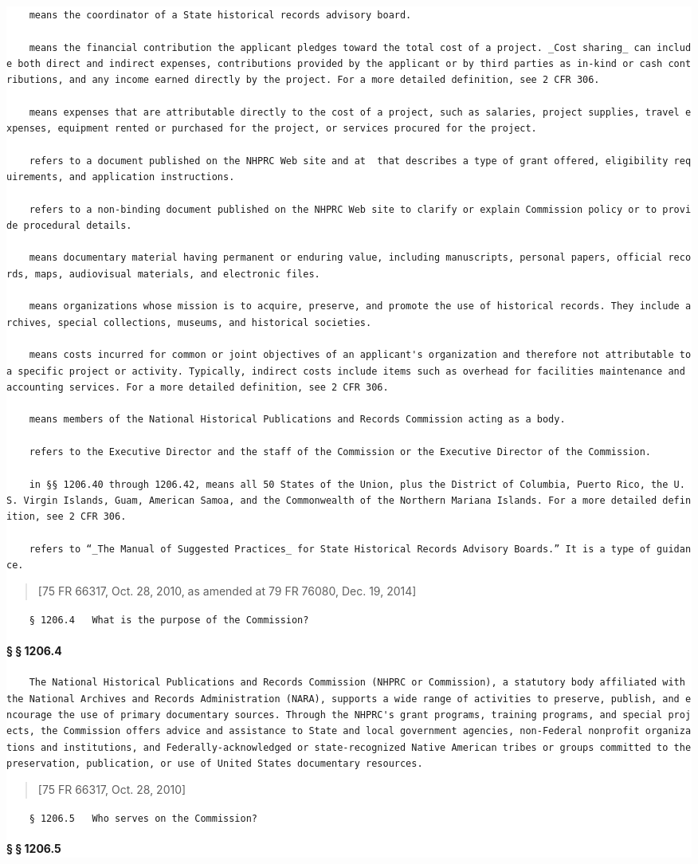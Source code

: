         means the coordinator of a State historical records advisory board.

        means the financial contribution the applicant pledges toward the total cost of a project. _Cost sharing_ can include both direct and indirect expenses, contributions provided by the applicant or by third parties as in-kind or cash contributions, and any income earned directly by the project. For a more detailed definition, see 2 CFR 306.

        means expenses that are attributable directly to the cost of a project, such as salaries, project supplies, travel expenses, equipment rented or purchased for the project, or services procured for the project.

        refers to a document published on the NHPRC Web site and at  that describes a type of grant offered, eligibility requirements, and application instructions.

        refers to a non-binding document published on the NHPRC Web site to clarify or explain Commission policy or to provide procedural details.

        means documentary material having permanent or enduring value, including manuscripts, personal papers, official records, maps, audiovisual materials, and electronic files.

        means organizations whose mission is to acquire, preserve, and promote the use of historical records. They include archives, special collections, museums, and historical societies.

        means costs incurred for common or joint objectives of an applicant's organization and therefore not attributable to a specific project or activity. Typically, indirect costs include items such as overhead for facilities maintenance and accounting services. For a more detailed definition, see 2 CFR 306.

        means members of the National Historical Publications and Records Commission acting as a body.

        refers to the Executive Director and the staff of the Commission or the Executive Director of the Commission.

        in §§ 1206.40 through 1206.42, means all 50 States of the Union, plus the District of Columbia, Puerto Rico, the U.S. Virgin Islands, Guam, American Samoa, and the Commonwealth of the Northern Mariana Islands. For a more detailed definition, see 2 CFR 306.

        refers to “_The Manual of Suggested Practices_ for State Historical Records Advisory Boards.” It is a type of guidance.

> [75 FR 66317, Oct. 28, 2010, as amended at 79 FR 76080, Dec. 19, 2014]

        § 1206.4   What is the purpose of the Commission?

#### § § 1206.4

        The National Historical Publications and Records Commission (NHPRC or Commission), a statutory body affiliated with the National Archives and Records Administration (NARA), supports a wide range of activities to preserve, publish, and encourage the use of primary documentary sources. Through the NHPRC's grant programs, training programs, and special projects, the Commission offers advice and assistance to State and local government agencies, non-Federal nonprofit organizations and institutions, and Federally-acknowledged or state-recognized Native American tribes or groups committed to the preservation, publication, or use of United States documentary resources.

> [75 FR 66317, Oct. 28, 2010]

        § 1206.5   Who serves on the Commission?

#### § § 1206.5
